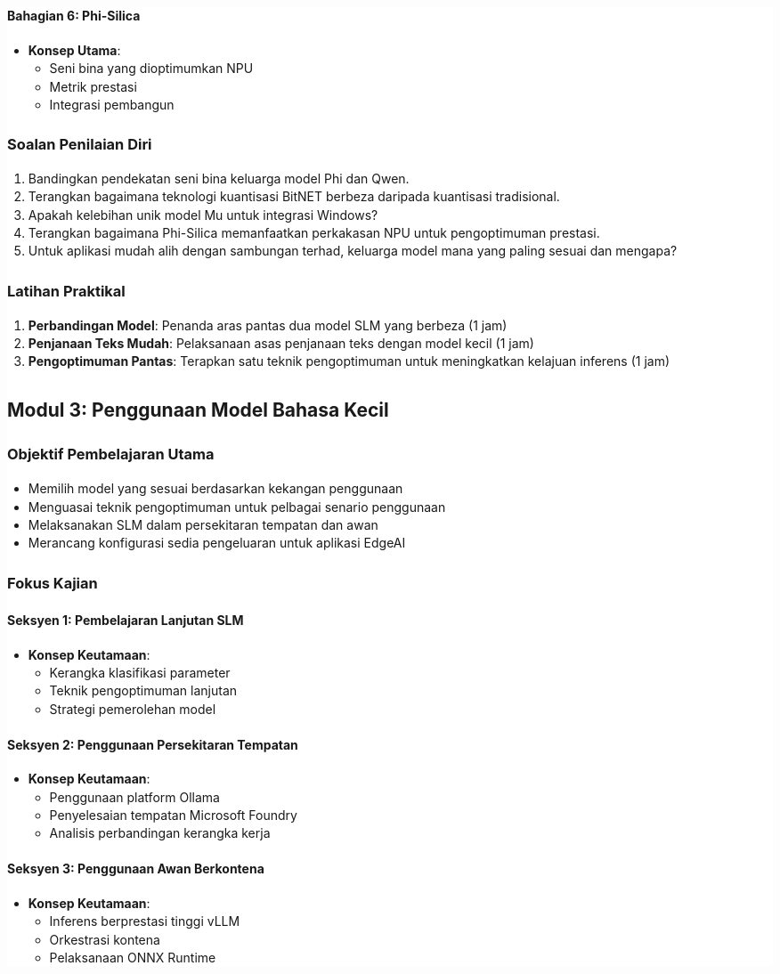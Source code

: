 #### Bahagian 6: Phi-Silica
- **Konsep Utama**: 
  - Seni bina yang dioptimumkan NPU
  - Metrik prestasi
  - Integrasi pembangun

### Soalan Penilaian Diri

1. Bandingkan pendekatan seni bina keluarga model Phi dan Qwen.
2. Terangkan bagaimana teknologi kuantisasi BitNET berbeza daripada kuantisasi tradisional.
3. Apakah kelebihan unik model Mu untuk integrasi Windows?
4. Terangkan bagaimana Phi-Silica memanfaatkan perkakasan NPU untuk pengoptimuman prestasi.
5. Untuk aplikasi mudah alih dengan sambungan terhad, keluarga model mana yang paling sesuai dan mengapa?

### Latihan Praktikal

1. **Perbandingan Model**: Penanda aras pantas dua model SLM yang berbeza (1 jam)
2. **Penjanaan Teks Mudah**: Pelaksanaan asas penjanaan teks dengan model kecil (1 jam)
3. **Pengoptimuman Pantas**: Terapkan satu teknik pengoptimuman untuk meningkatkan kelajuan inferens (1 jam)

## Modul 3: Penggunaan Model Bahasa Kecil

### Objektif Pembelajaran Utama

- Memilih model yang sesuai berdasarkan kekangan penggunaan
- Menguasai teknik pengoptimuman untuk pelbagai senario penggunaan
- Melaksanakan SLM dalam persekitaran tempatan dan awan
- Merancang konfigurasi sedia pengeluaran untuk aplikasi EdgeAI

### Fokus Kajian

#### Seksyen 1: Pembelajaran Lanjutan SLM
- **Konsep Keutamaan**: 
  - Kerangka klasifikasi parameter
  - Teknik pengoptimuman lanjutan
  - Strategi pemerolehan model

#### Seksyen 2: Penggunaan Persekitaran Tempatan
- **Konsep Keutamaan**: 
  - Penggunaan platform Ollama
  - Penyelesaian tempatan Microsoft Foundry
  - Analisis perbandingan kerangka kerja

#### Seksyen 3: Penggunaan Awan Berkontena
- **Konsep Keutamaan**: 
  - Inferens berprestasi tinggi vLLM
  - Orkestrasi kontena
  - Pelaksanaan ONNX Runtime
